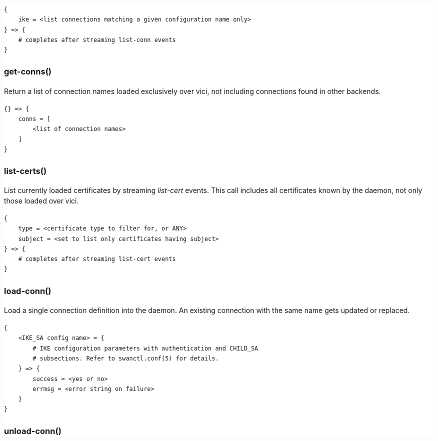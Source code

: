 	{
		ike = <list connections matching a given configuration name only>
	} => {
		# completes after streaming list-conn events
	}

### get-conns() ###

Return a list of connection names loaded exclusively over vici, not including
connections found in other backends.

	{} => {
		conns = [
			<list of connection names>
		]
	}

### list-certs() ###

List currently loaded certificates by streaming _list-cert_ events. This
call includes all certificates known by the daemon, not only those loaded
over vici.

	{
		type = <certificate type to filter for, or ANY>
		subject = <set to list only certificates having subject>
	} => {
		# completes after streaming list-cert events
	}

### load-conn() ###

Load a single connection definition into the daemon. An existing connection
with the same name gets updated or replaced.

	{
		<IKE_SA config name> = {
			# IKE configuration parameters with authentication and CHILD_SA
			# subsections. Refer to swanctl.conf(5) for details.
		} => {
			success = <yes or no>
			errmsg = <error string on failure>
		}
	}

### unload-conn() ###
